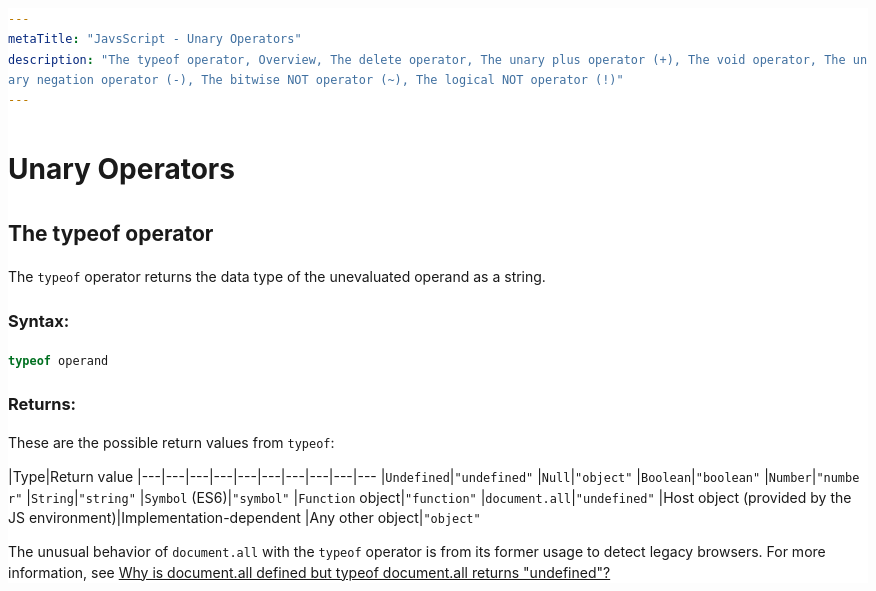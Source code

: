 ```yaml
---
metaTitle: "JavsScript - Unary Operators"
description: "The typeof operator, Overview, The delete operator, The unary plus operator (+), The void operator, The unary negation operator (-), The bitwise NOT operator (~), The logical NOT operator (!)"
---
```


# Unary Operators



## The typeof operator


The `typeof` operator returns the data type of the unevaluated operand as a string.

### Syntax:

```js
typeof operand

```

### Returns:

These are the possible return values from `typeof`:

|Type|Return value
|---|---|---|---|---|---|---|---|---|---
|`Undefined`|`"undefined"`
|`Null`|`"object"`
|`Boolean`|`"boolean"`
|`Number`|`"number"`
|`String`|`"string"`
|`Symbol` (ES6)|`"symbol"`
|`Function` object|`"function"`
|`document.all`|`"undefined"`
|Host object (provided by the JS environment)|Implementation-dependent
|Any other object|`"object"`

The unusual behavior of `document.all` with the `typeof` operator is from its former usage to detect legacy browsers. For more information, see [Why is document.all defined but typeof document.all returns "undefined"?](http://stackoverflow.com/q/40643613/6388243)
